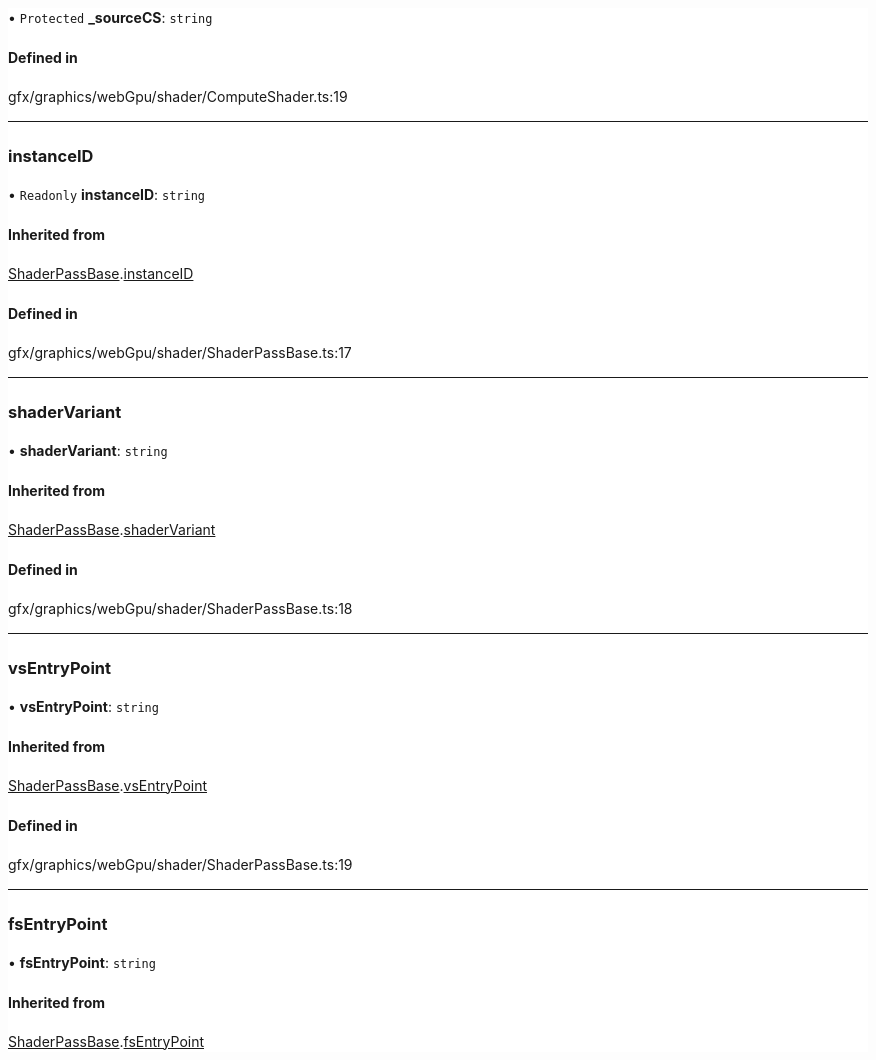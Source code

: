 • `Protected` **\_sourceCS**: `string`

#### Defined in

gfx/graphics/webGpu/shader/ComputeShader.ts:19

___

### instanceID

• `Readonly` **instanceID**: `string`

#### Inherited from

[ShaderPassBase](ShaderPassBase.md).[instanceID](ShaderPassBase.md#instanceid)

#### Defined in

gfx/graphics/webGpu/shader/ShaderPassBase.ts:17

___

### shaderVariant

• **shaderVariant**: `string`

#### Inherited from

[ShaderPassBase](ShaderPassBase.md).[shaderVariant](ShaderPassBase.md#shadervariant)

#### Defined in

gfx/graphics/webGpu/shader/ShaderPassBase.ts:18

___

### vsEntryPoint

• **vsEntryPoint**: `string`

#### Inherited from

[ShaderPassBase](ShaderPassBase.md).[vsEntryPoint](ShaderPassBase.md#vsentrypoint)

#### Defined in

gfx/graphics/webGpu/shader/ShaderPassBase.ts:19

___

### fsEntryPoint

• **fsEntryPoint**: `string`

#### Inherited from

[ShaderPassBase](ShaderPassBase.md).[fsEntryPoint](ShaderPassBase.md#fsentrypoint)

